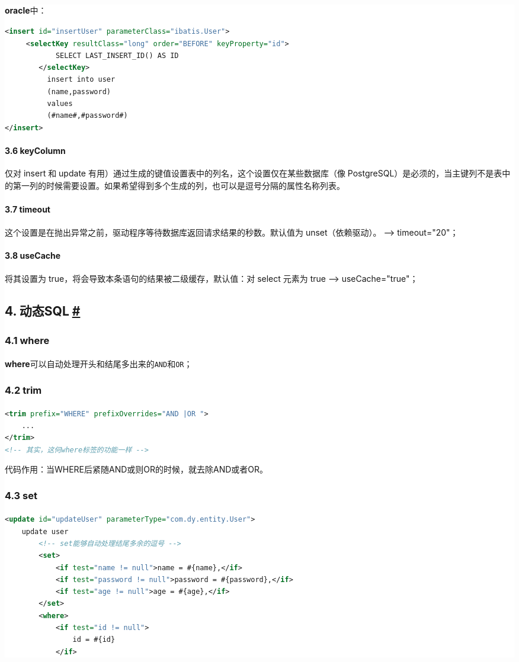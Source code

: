 **oracle**中：

```xml
<insert id="insertUser" parameterClass="ibatis.User">
     <selectKey resultClass="long" order="BEFORE" keyProperty="id">  
            SELECT LAST_INSERT_ID() AS ID  
        </selectKey>
          insert into user 
          (name,password) 
          values 
          (#name#,#password#) 
</insert>
```



#### 3.6 keyColumn

仅对 insert 和 update 有用）通过生成的键值设置表中的列名，这个设置仅在某些数据库（像 PostgreSQL）是必须的，当主键列不是表中的第一列的时候需要设置。如果希望得到多个生成的列，也可以是逗号分隔的属性名称列表。 



#### 3.7 timeout

这个设置是在抛出异常之前，驱动程序等待数据库返回请求结果的秒数。默认值为 unset（依赖驱动）。 -->
timeout="20"；



#### 3.8 useCache

将其设置为 true，将会导致本条语句的结果被二级缓存，默认值：对 select 元素为 true -->
useCache="true"；



## 4. 动态SQL [#](https://my.oschina.net/xianggao/blog/549049)

### 4.1 where

**where**可以自动处理开头和结尾多出来的`AND`和`OR`；

### 4.2 trim

```xml
<trim prefix="WHERE" prefixOverrides="AND |OR ">
    ... 
</trim>
<!-- 其实，这何where标签的功能一样 -->
```

代码作用：当WHERE后紧随AND或则OR的时候，就去除AND或者OR。

### 4.3 set

```xml
<update id="updateUser" parameterType="com.dy.entity.User">
    update user
    	<!-- set能够自动处理结尾多余的逗号 -->
        <set>
            <if test="name != null">name = #{name},</if> 
            <if test="password != null">password = #{password},</if> 
            <if test="age != null">age = #{age},</if> 
        </set>
        <where>
            <if test="id != null">
                id = #{id}
            </if>
```
